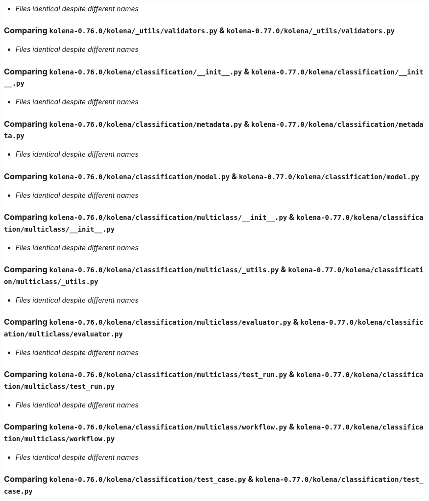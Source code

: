  * *Files identical despite different names*

### Comparing `kolena-0.76.0/kolena/_utils/validators.py` & `kolena-0.77.0/kolena/_utils/validators.py`

 * *Files identical despite different names*

### Comparing `kolena-0.76.0/kolena/classification/__init__.py` & `kolena-0.77.0/kolena/classification/__init__.py`

 * *Files identical despite different names*

### Comparing `kolena-0.76.0/kolena/classification/metadata.py` & `kolena-0.77.0/kolena/classification/metadata.py`

 * *Files identical despite different names*

### Comparing `kolena-0.76.0/kolena/classification/model.py` & `kolena-0.77.0/kolena/classification/model.py`

 * *Files identical despite different names*

### Comparing `kolena-0.76.0/kolena/classification/multiclass/__init__.py` & `kolena-0.77.0/kolena/classification/multiclass/__init__.py`

 * *Files identical despite different names*

### Comparing `kolena-0.76.0/kolena/classification/multiclass/_utils.py` & `kolena-0.77.0/kolena/classification/multiclass/_utils.py`

 * *Files identical despite different names*

### Comparing `kolena-0.76.0/kolena/classification/multiclass/evaluator.py` & `kolena-0.77.0/kolena/classification/multiclass/evaluator.py`

 * *Files identical despite different names*

### Comparing `kolena-0.76.0/kolena/classification/multiclass/test_run.py` & `kolena-0.77.0/kolena/classification/multiclass/test_run.py`

 * *Files identical despite different names*

### Comparing `kolena-0.76.0/kolena/classification/multiclass/workflow.py` & `kolena-0.77.0/kolena/classification/multiclass/workflow.py`

 * *Files identical despite different names*

### Comparing `kolena-0.76.0/kolena/classification/test_case.py` & `kolena-0.77.0/kolena/classification/test_case.py`

